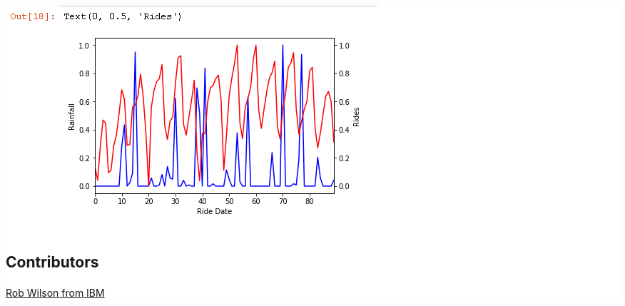 ![](16_ride_precip_graph.png)


## Contributors
[Rob Wilson from IBM](https://www.linkedin.com/in/rob-wilson-3b34b8/)
